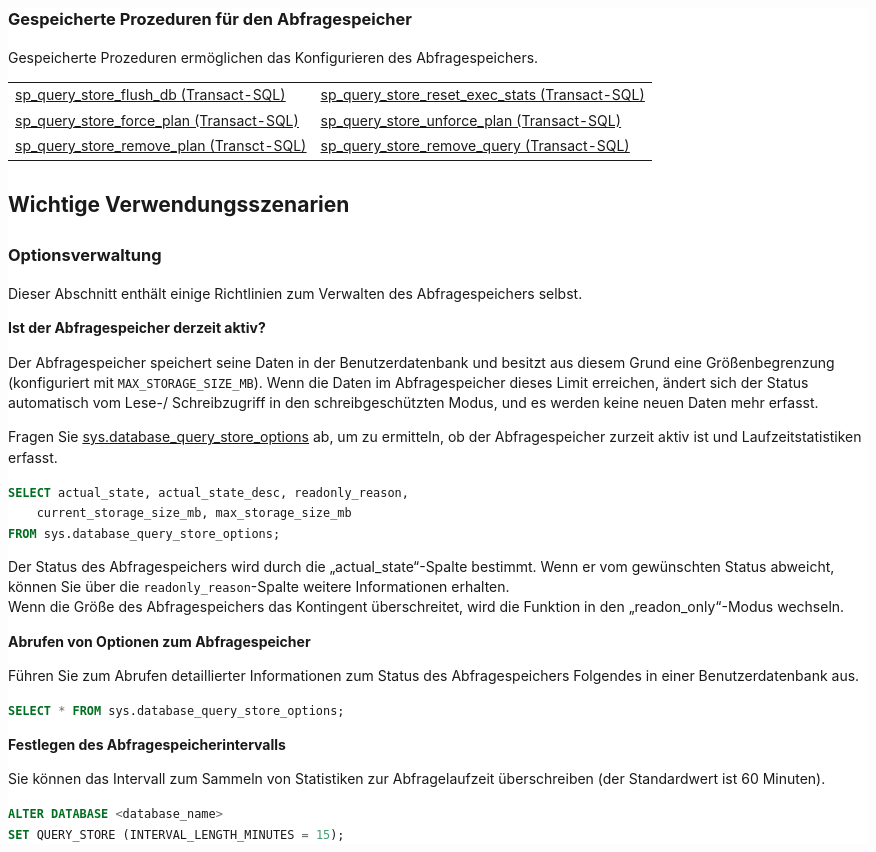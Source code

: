 ### <a name="query-store-stored-procedures"></a>Gespeicherte Prozeduren für den Abfragespeicher  
 Gespeicherte Prozeduren ermöglichen das Konfigurieren des Abfragespeichers.  

||| 
|-|-|  
|[sp_query_store_flush_db &#40;Transact-SQL&#41;](../../relational-databases/system-stored-procedures/sp-query-store-flush-db-transact-sql.md)|[sp_query_store_reset_exec_stats &#40;Transact-SQL&#41;](../../relational-databases/system-stored-procedures/sp-query-store-reset-exec-stats-transact-sql.md)|  
|[sp_query_store_force_plan &#40;Transact-SQL&#41;](../../relational-databases/system-stored-procedures/sp-query-store-force-plan-transact-sql.md)|[sp_query_store_unforce_plan &#40;Transact-SQL&#41;](../../relational-databases/system-stored-procedures/sp-query-store-unforce-plan-transact-sql.md)|  
|[sp_query_store_remove_plan &#40;Transct-SQL&#41;](../../relational-databases/system-stored-procedures/sp-query-store-remove-plan-transct-sql.md)|[sp_query_store_remove_query &#40;Transact-SQL&#41;](../../relational-databases/system-stored-procedures/sp-query-store-remove-query-transact-sql.md)|  
 
##  <a name="Scenarios"></a> Wichtige Verwendungsszenarien  
  
###  <a name="OptionMgmt"></a> Optionsverwaltung  
 Dieser Abschnitt enthält einige Richtlinien zum Verwalten des Abfragespeichers selbst.  
  
 **Ist der Abfragespeicher derzeit aktiv?**  
  
 Der Abfragespeicher speichert seine Daten in der Benutzerdatenbank und besitzt aus diesem Grund eine Größenbegrenzung (konfiguriert mit `MAX_STORAGE_SIZE_MB`). Wenn die Daten im Abfragespeicher dieses Limit erreichen, ändert sich der Status automatisch vom Lese-/ Schreibzugriff in den schreibgeschützten Modus, und es werden keine neuen Daten mehr erfasst.  
  
 Fragen Sie [sys.database_query_store_options](../../relational-databases/system-catalog-views/sys-database-query-store-options-transact-sql.md) ab, um zu ermitteln, ob der Abfragespeicher zurzeit aktiv ist und Laufzeitstatistiken erfasst.  
  
```sql  
SELECT actual_state, actual_state_desc, readonly_reason,   
    current_storage_size_mb, max_storage_size_mb  
FROM sys.database_query_store_options;  
```  
  
 Der Status des Abfragespeichers wird durch die „actual_state“-Spalte bestimmt. Wenn er vom gewünschten Status abweicht, können Sie über die `readonly_reason`-Spalte weitere Informationen erhalten.   
Wenn die Größe des Abfragespeichers das Kontingent überschreitet, wird die Funktion in den „readon_only“-Modus wechseln.  
  
 **Abrufen von Optionen zum Abfragespeicher**  
  
 Führen Sie zum Abrufen detaillierter Informationen zum Status des Abfragespeichers Folgendes in einer Benutzerdatenbank aus.  
  
```sql  
SELECT * FROM sys.database_query_store_options;  
```  
  
 **Festlegen des Abfragespeicherintervalls**  
  
 Sie können das Intervall zum Sammeln von Statistiken zur Abfragelaufzeit  überschreiben (der Standardwert ist 60 Minuten).  
  
```sql  
ALTER DATABASE <database_name>   
SET QUERY_STORE (INTERVAL_LENGTH_MINUTES = 15);  
```  
  